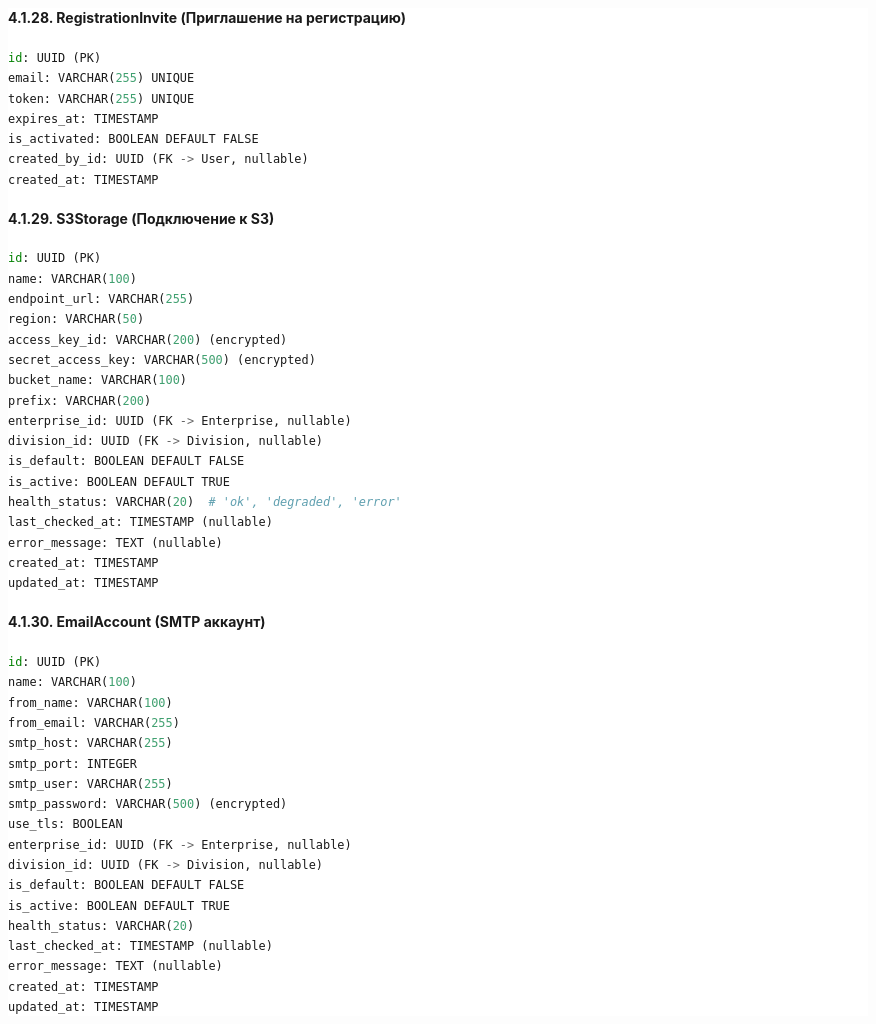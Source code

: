 ```python
```

#### 4.1.28. RegistrationInvite (Приглашение на регистрацию)
```python
id: UUID (PK)
email: VARCHAR(255) UNIQUE
token: VARCHAR(255) UNIQUE
expires_at: TIMESTAMP
is_activated: BOOLEAN DEFAULT FALSE
created_by_id: UUID (FK -> User, nullable)
created_at: TIMESTAMP
```

#### 4.1.29. S3Storage (Подключение к S3)
```python
id: UUID (PK)
name: VARCHAR(100)
endpoint_url: VARCHAR(255)
region: VARCHAR(50)
access_key_id: VARCHAR(200) (encrypted)
secret_access_key: VARCHAR(500) (encrypted)
bucket_name: VARCHAR(100)
prefix: VARCHAR(200)
enterprise_id: UUID (FK -> Enterprise, nullable)
division_id: UUID (FK -> Division, nullable)
is_default: BOOLEAN DEFAULT FALSE
is_active: BOOLEAN DEFAULT TRUE
health_status: VARCHAR(20)  # 'ok', 'degraded', 'error'
last_checked_at: TIMESTAMP (nullable)
error_message: TEXT (nullable)
created_at: TIMESTAMP
updated_at: TIMESTAMP
```

#### 4.1.30. EmailAccount (SMTP аккаунт)
```python
id: UUID (PK)
name: VARCHAR(100)
from_name: VARCHAR(100)
from_email: VARCHAR(255)
smtp_host: VARCHAR(255)
smtp_port: INTEGER
smtp_user: VARCHAR(255)
smtp_password: VARCHAR(500) (encrypted)
use_tls: BOOLEAN
enterprise_id: UUID (FK -> Enterprise, nullable)
division_id: UUID (FK -> Division, nullable)
is_default: BOOLEAN DEFAULT FALSE
is_active: BOOLEAN DEFAULT TRUE
health_status: VARCHAR(20)
last_checked_at: TIMESTAMP (nullable)
error_message: TEXT (nullable)
created_at: TIMESTAMP
updated_at: TIMESTAMP
```
